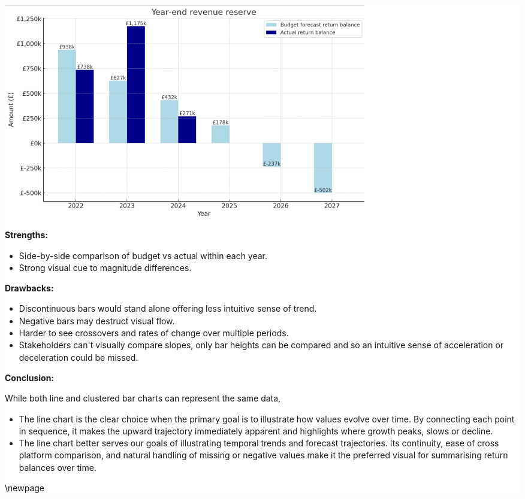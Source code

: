 ![Acorn Multi Academy Trust](../images/trust-forecast-and-risks-alternative-consideration.png)

**Strengths:**

- Side-by-side comparison of budget vs actual within each year.
- Strong visual cue to magnitude differences.

**Drawbacks:**

- Discontinuous bars would stand alone offering less intuitive sense of trend.
- Negative bars may destruct visual flow.
- Harder to see crossovers and rates of change over multiple periods.
- Stakeholders can't visually compare slopes, only bar heights can be compared and so an intuitive sense of acceleration or deceleration could be missed.

**Conclusion:**

While both line and clustered bar charts can represent the same data,

- The line chart is the clear choice when the primary goal is to illustrate how values evolve over time. By connecting each point in sequence, it makes the upward trajectory immediately apparent and highlights where growth peaks, slows or decline.
- The line chart better serves our goals of illustrating temporal trends and forecast trajectories. Its continuity, ease of cross platform comparison, and natural handling of missing or negative values make it the preferred visual for summarising return balances over time.


\newpage
